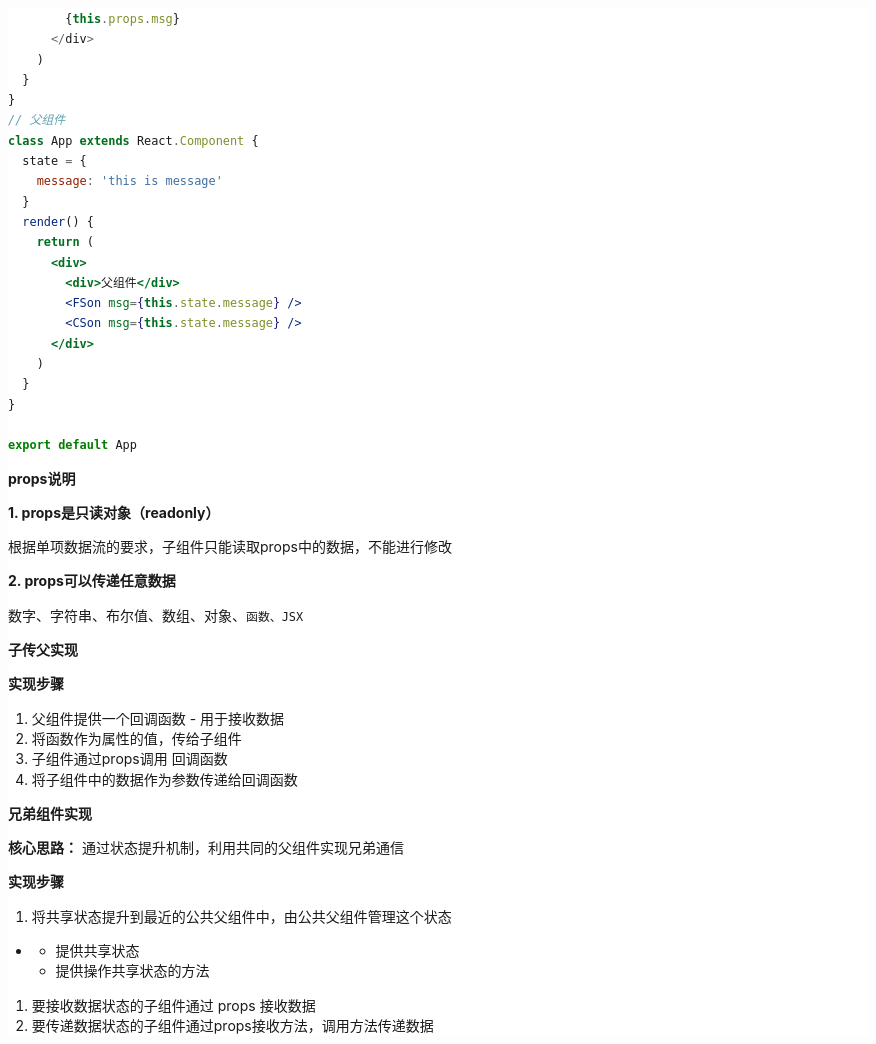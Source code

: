 ```jsx
        {this.props.msg}
      </div>
    )
  }
}
// 父组件
class App extends React.Component {
  state = {
    message: 'this is message'
  }
  render() {
    return (
      <div>
        <div>父组件</div>
        <FSon msg={this.state.message} />
        <CSon msg={this.state.message} />
      </div>
    )
  }
}

export default App
```

**props说明**

**1.  props是只读对象（readonly）**

根据单项数据流的要求，子组件只能读取props中的数据，不能进行修改

**2. props可以传递任意数据**

数字、字符串、布尔值、数组、对象、`函数、JSX`

**子传父实现**

**实现步骤**

1. 父组件提供一个回调函数 - 用于接收数据
2. 将函数作为属性的值，传给子组件
3. 子组件通过props调用 回调函数
4. 将子组件中的数据作为参数传递给回调函数

**兄弟组件实现**

**核心思路：** 通过状态提升机制，利用共同的父组件实现兄弟通信

**实现步骤**

1. 将共享状态提升到最近的公共父组件中，由公共父组件管理这个状态 

- - 提供共享状态
  - 提供操作共享状态的方法

1. 要接收数据状态的子组件通过 props 接收数据
2. 要传递数据状态的子组件通过props接收方法，调用方法传递数据
